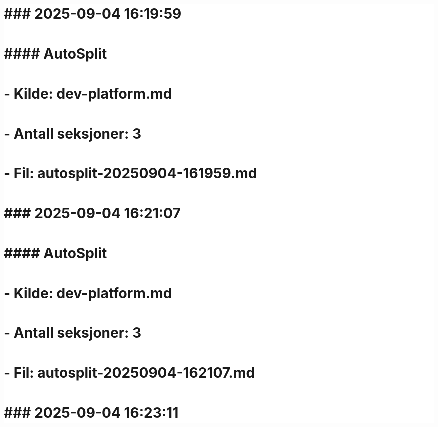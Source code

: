 #

#

#

#

# \### 2025-09-04 16:19:59

# \#### AutoSplit

# \- Kilde: dev-platform.md

# \- Antall seksjoner: 3

# \- Fil: autosplit-20250904-161959.md

#

#

#

#

# \### 2025-09-04 16:21:07

# \#### AutoSplit

# \- Kilde: dev-platform.md

# \- Antall seksjoner: 3

# \- Fil: autosplit-20250904-162107.md

#

#

#

#

# \### 2025-09-04 16:23:11
